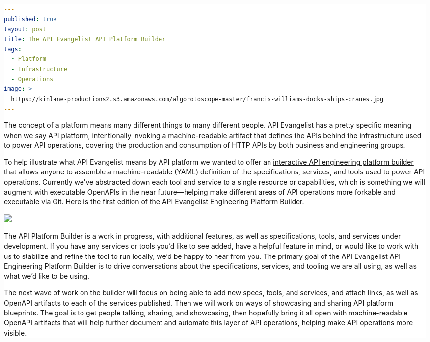 ```yaml
---
published: true
layout: post
title: The API Evangelist API Platform Builder
tags:
  - Platform
  - Infrastructure
  - Operations
image: >-
  https://kinlane-productions2.s3.amazonaws.com/algorotoscope-master/francis-williams-docks-ships-cranes.jpg
---
```

The concept of a platform means many different things to many different people. API Evangelist has a pretty specific meaning when we say API platform, intentionally invoking a machine-readable artifact that defines the APIs behind the infrastructure used to power API operations, covering the production and consumption of HTTP APIs by both business and engineering groups. 

To help illustrate what API Evangelist means by API platform we wanted to offer an [interactive API engineering platform builder](https://engineering-platform-builder.apievangelist.com) that allows anyone to assemble a machine-readable (YAML) definition of the specifications, services, and tools used to power API operations. Currently we’ve abstracted down each tool and service to a single resource or capabilities, which is something we will augment with executable OpenAPIs in the near future—helping make different areas of API operations more forkable and executable via Git. Here is the first edition of the [API Evangelist Engineering Platform Builder](https://engineering-platform-builder.apievangelist.com).

<a href="https://engineering-platform-builder.apievangelist.com"><img src="https://kinlane-productions2.s3.us-east-1.amazonaws.com/platform-builder-screenshot.jpg" width="100%"></a>

The API Platform Builder is a work in progress, with additional features, as well as specifications, tools, and services under development. If you have any services or tools you’d like to see added, have a helpful feature in mind, or would like to work with us to stabilize and refine the tool to run locally, we’d be happy to hear from you. The primary goal of the API Evangelist API Engineering Platform Builder is to drive conversations about the specifications, services, and tooling we are all using, as well as what we’d like to be using.

The next wave of work on the builder will focus on being able to add new specs, tools, and services, and attach links, as well as OpenAPI artifacts to each of the services published. Then we will work on ways of showcasing and sharing API platform blueprints. The goal is to get people talking, sharing, and showcasing, then hopefully bring it all open with machine-readable OpenAPI artifacts that will help further document and automate this layer of API operations, helping make API operations more visible. 

